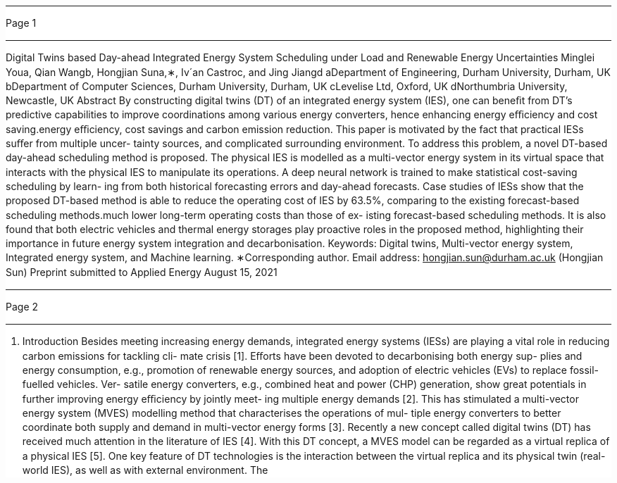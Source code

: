 

---

Page 1

---

Digital Twins based Day-ahead Integrated Energy System
Scheduling under Load and Renewable Energy
Uncertainties
Minglei Youa, Qian Wangb, Hongjian Suna,∗, Iv´an Castroc, and Jing Jiangd
aDepartment of Engineering, Durham University, Durham, UK
bDepartment of Computer Sciences, Durham University, Durham, UK
cLevelise Ltd, Oxford, UK
dNorthumbria University, Newcastle, UK
Abstract
By constructing digital twins (DT) of an integrated energy system (IES),
one can beneﬁt from DT’s predictive capabilities to improve coordinations
among various energy converters, hence enhancing energy eﬃciency and cost
saving.energy eﬃciency, cost savings and carbon emission reduction. This
paper is motivated by the fact that practical IESs suﬀer from multiple uncer-
tainty sources, and complicated surrounding environment. To address this
problem, a novel DT-based day-ahead scheduling method is proposed. The
physical IES is modelled as a multi-vector energy system in its virtual space
that interacts with the physical IES to manipulate its operations. A deep
neural network is trained to make statistical cost-saving scheduling by learn-
ing from both historical forecasting errors and day-ahead forecasts. Case
studies of IESs show that the proposed DT-based method is able to reduce
the operating cost of IES by 63.5%, comparing to the existing forecast-based
scheduling methods.much lower long-term operating costs than those of ex-
isting forecast-based scheduling methods. It is also found that both electric
vehicles and thermal energy storages play proactive roles in the proposed
method, highlighting their importance in future energy system integration
and decarbonisation.
Keywords:
Digital twins, Multi-vector energy system, Integrated energy
system, and Machine learning.
∗Corresponding author.
Email address: hongjian.sun@durham.ac.uk (Hongjian Sun)
Preprint submitted to Applied Energy
August 15, 2021


---

Page 2

---

1. Introduction
Besides meeting increasing energy demands, integrated energy systems
(IESs) are playing a vital role in reducing carbon emissions for tackling cli-
mate crisis [1]. Eﬀorts have been devoted to decarbonising both energy sup-
plies and energy consumption, e.g., promotion of renewable energy sources,
and adoption of electric vehicles (EVs) to replace fossil-fuelled vehicles. Ver-
satile energy converters, e.g., combined heat and power (CHP) generation,
show great potentials in further improving energy eﬃciency by jointly meet-
ing multiple energy demands [2]. This has stimulated a multi-vector energy
system (MVES) modelling method that characterises the operations of mul-
tiple energy converters to better coordinate both supply and demand in
multi-vector energy forms [3].
Recently a new concept called digital twins (DT) has received much
attention in the literature of IES [4]. With this DT concept, a MVES model
can be regarded as a virtual replica of a physical IES [5]. One key feature
of DT technologies is the interaction between the virtual replica and its
physical twin (real-world IES), as well as with external environment. The